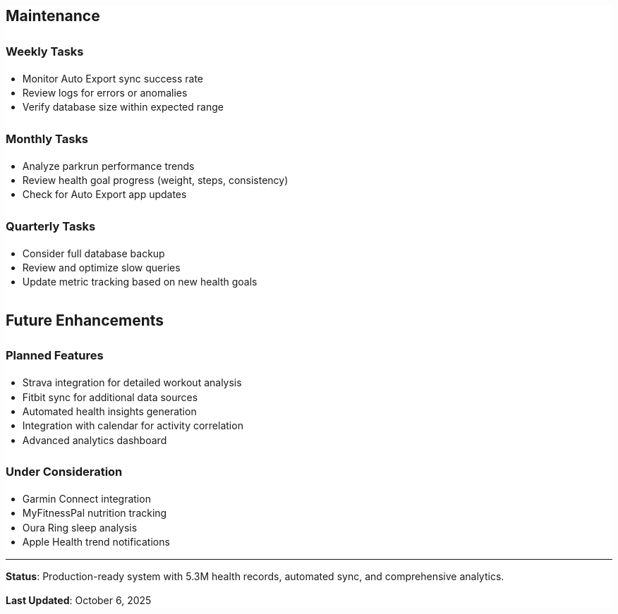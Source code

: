 ## Maintenance

### Weekly Tasks
- Monitor Auto Export sync success rate
- Review logs for errors or anomalies
- Verify database size within expected range

### Monthly Tasks
- Analyze parkrun performance trends
- Review health goal progress (weight, steps, consistency)
- Check for Auto Export app updates

### Quarterly Tasks
- Consider full database backup
- Review and optimize slow queries
- Update metric tracking based on new health goals

## Future Enhancements

### Planned Features
- Strava integration for detailed workout analysis
- Fitbit sync for additional data sources
- Automated health insights generation
- Integration with calendar for activity correlation
- Advanced analytics dashboard

### Under Consideration
- Garmin Connect integration
- MyFitnessPal nutrition tracking
- Oura Ring sleep analysis
- Apple Health trend notifications

---

**Status**: Production-ready system with 5.3M health records, automated sync, and comprehensive analytics.

**Last Updated**: October 6, 2025
